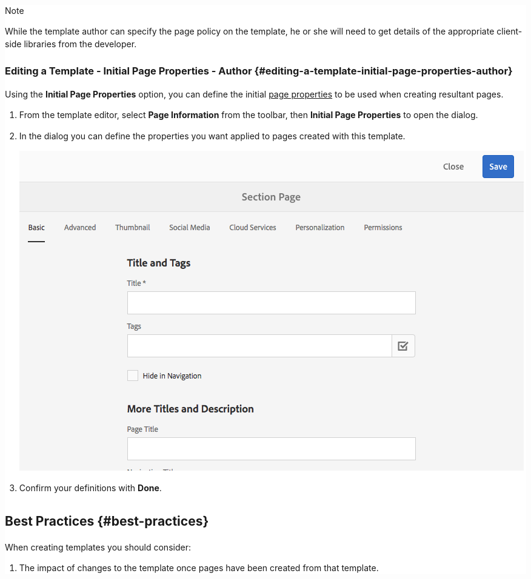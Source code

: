 >[!NOTE]
>
>While the template author can specify the page policy on the template, he or she will need to get details of the appropriate client-side libraries from the developer.

### Editing a Template - Initial Page Properties - Author {#editing-a-template-initial-page-properties-author}

Using the **Initial Page Properties** option, you can define the initial [page properties](../../../sites/authoring/using/editing-page-properties.md) to be used when creating resultant pages.

1. From the template editor, select **Page Information** from the toolbar, then **Initial Page Properties** to open the dialog.  

1. In the dialog you can define the properties you want applied to pages created with this template. 

   ![](assets/chlimage_1-168.png)

1. Confirm your definitions with **Done**.

## Best Practices {#best-practices}

When creating templates you should consider:

1. The impact of changes to the template once pages have been created from that template.
